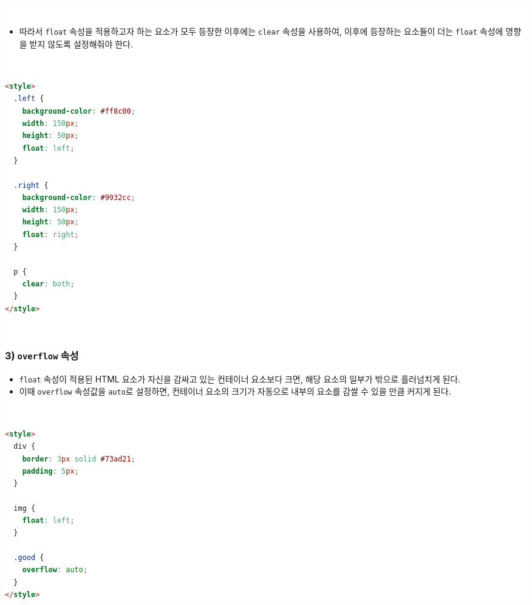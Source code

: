 <br/>

- 따라서 `float` 속성을 적용하고자 하는 요소가 모두 등장한 이후에는 `clear` 속성을 사용하여, 이후에 등장하는 요소들이 더는 `float` 속성에 영향을 받지 않도록 설정해줘야 한다.

<br/>

```html
<style>
  .left {
    background-color: #ff8c00;
    width: 150px;
    height: 50px;
    float: left;
  }

  .right {
    background-color: #9932cc;
    width: 150px;
    height: 50px;
    float: right;
  }

  p {
    clear: both;
  }
</style>
```

<br/>

### 3) `overflow` 속성

- `float` 속성이 적용된 HTML 요소가 자신을 감싸고 있는 컨테이너 요소보다 크면, 해당 요소의 일부가 밖으로 흘러넘치게 된다.
- 이때 `overflow` 속성값을 `auto`로 설정하면, 컨테이너 요소의 크기가 자동으로 내부의 요소를 감쌀 수 있을 만큼 커지게 된다.

<br/>

```html
<style>
  div {
    border: 3px solid #73ad21;
    padding: 5px;
  }

  img {
    float: left;
  }

  .good {
    overflow: auto;
  }
</style>
```
